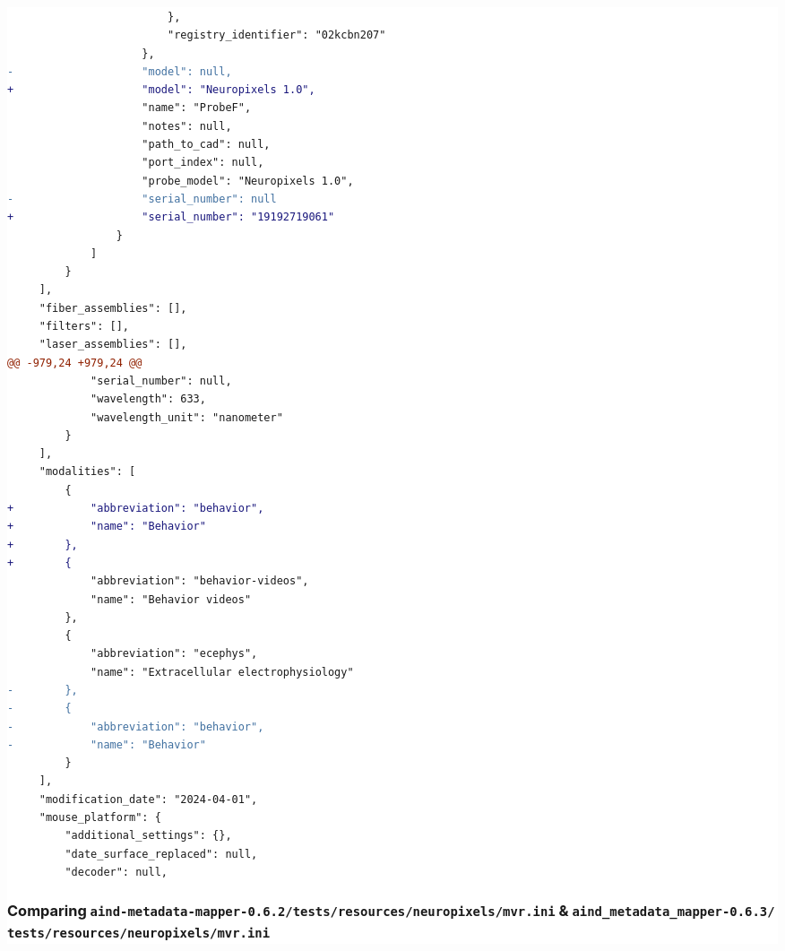 ```diff
                         },
                         "registry_identifier": "02kcbn207"
                     },
-                    "model": null,
+                    "model": "Neuropixels 1.0",
                     "name": "ProbeF",
                     "notes": null,
                     "path_to_cad": null,
                     "port_index": null,
                     "probe_model": "Neuropixels 1.0",
-                    "serial_number": null
+                    "serial_number": "19192719061"
                 }
             ]
         }
     ],
     "fiber_assemblies": [],
     "filters": [],
     "laser_assemblies": [],
@@ -979,24 +979,24 @@
             "serial_number": null,
             "wavelength": 633,
             "wavelength_unit": "nanometer"
         }
     ],
     "modalities": [
         {
+            "abbreviation": "behavior",
+            "name": "Behavior"
+        },
+        {
             "abbreviation": "behavior-videos",
             "name": "Behavior videos"
         },
         {
             "abbreviation": "ecephys",
             "name": "Extracellular electrophysiology"
-        },
-        {
-            "abbreviation": "behavior",
-            "name": "Behavior"
         }
     ],
     "modification_date": "2024-04-01",
     "mouse_platform": {
         "additional_settings": {},
         "date_surface_replaced": null,
         "decoder": null,
```

### Comparing `aind-metadata-mapper-0.6.2/tests/resources/neuropixels/mvr.ini` & `aind_metadata_mapper-0.6.3/tests/resources/neuropixels/mvr.ini`
